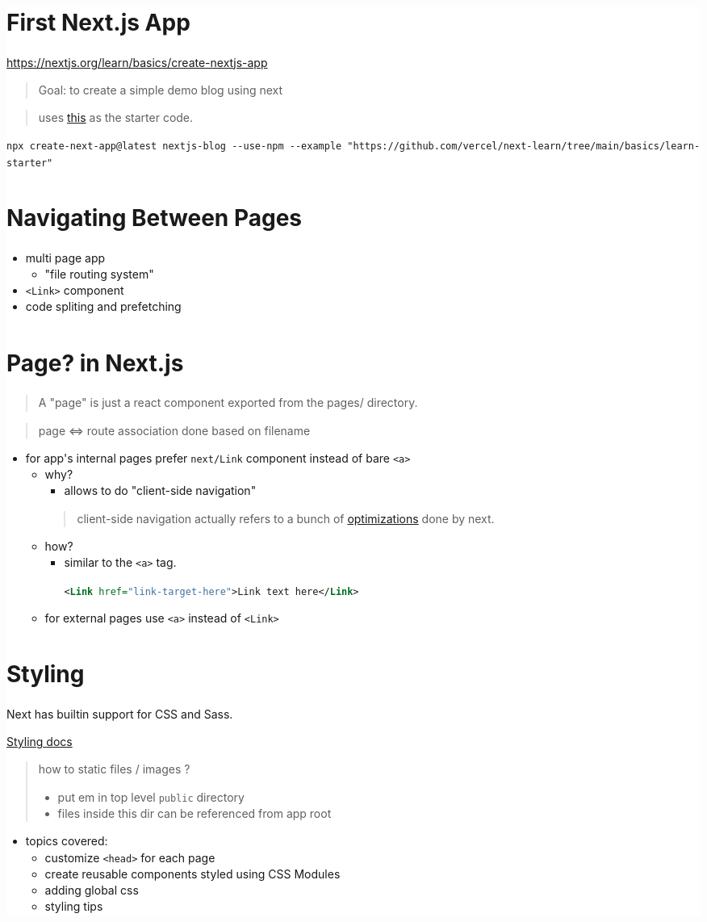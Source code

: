 

First Next.js App
================

<https://nextjs.org/learn/basics/create-nextjs-app>

> Goal: to create a simple demo blog using next

> uses [this](https://github.com/vercel/next-learn/tree/main/basics/learn-starter) as the starter code.

```
npx create-next-app@latest nextjs-blog --use-npm --example "https://github.com/vercel/next-learn/tree/main/basics/learn-starter"
```

Navigating Between Pages
========================

- multi page app
    - "file routing system"
- `<Link>` component
- code spliting and prefetching

Page? in Next.js
===============

> A "page" is just a react component exported from the pages/ directory.

> page <=> route association done based on filename

- for app's internal pages prefer `next/Link` component instead of bare `<a>`
    - why?
        - allows to do "client-side navigation"
        > client-side navigation actually refers to a bunch of [optimizations](https://nextjs.org/learn/basics/navigate-between-pages/client-side) done by next.
    - how?
        - similar to the `<a>` tag.
            ```xml
            <Link href="link-target-here">Link text here</Link>
            ```
    - for external pages use `<a>` instead of `<Link>`

Styling
=======

Next has builtin support for CSS and Sass.

[Styling docs](https://nextjs.org/docs/pages/building-your-application/styling)

> how to static files / images ?
> - put em in top level `public` directory
> - files inside this dir can be referenced from app root

- topics covered:
    - customize `<head>` for each page
    - create reusable components styled using CSS Modules
    - adding global css
    - styling tips
